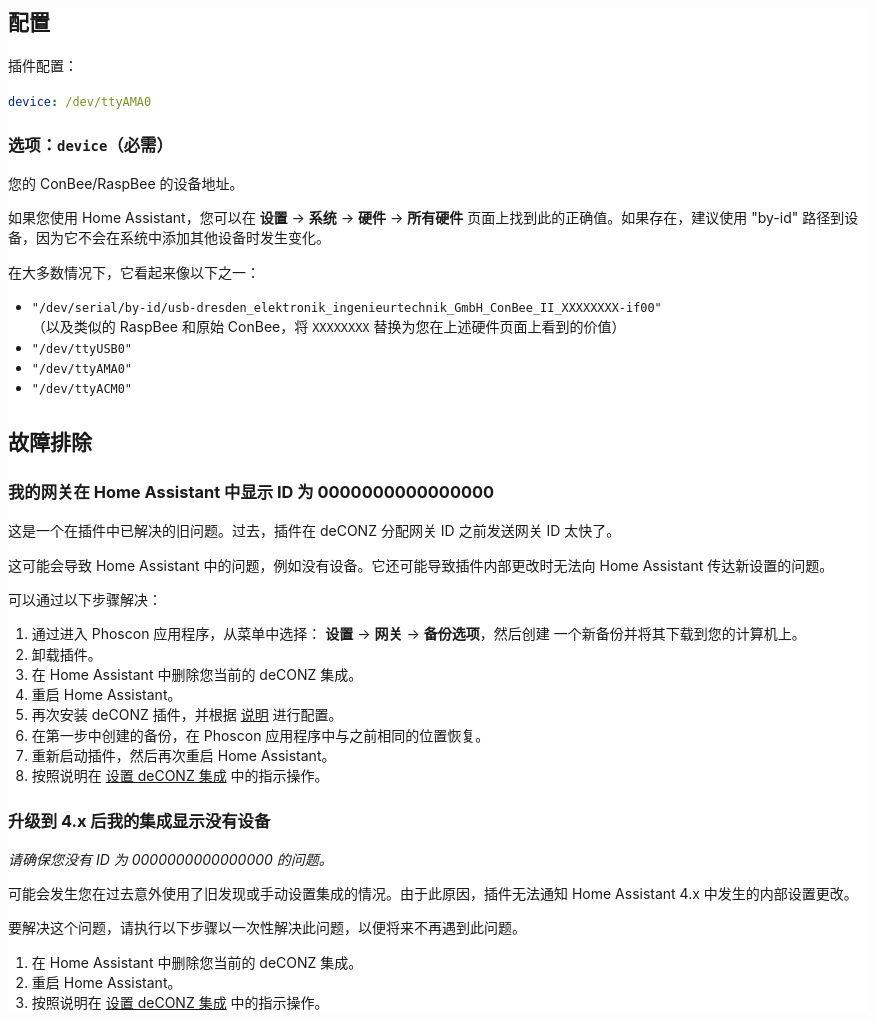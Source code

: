 ## 配置

插件配置：

```yaml
device: /dev/ttyAMA0
```

### 选项：`device`（必需）

您的 ConBee/RaspBee 的设备地址。

如果您使用 Home Assistant，您可以在 **设置** -> **系统** -> **硬件** -> **所有硬件** 页面上找到此的正确值。如果存在，建议使用 "by-id" 路径到设备，因为它不会在系统中添加其他设备时发生变化。

在大多数情况下，它看起来像以下之一：

- `"/dev/serial/by-id/usb-dresden_elektronik_ingenieurtechnik_GmbH_ConBee_II_XXXXXXXX-if00"` <br> 
   （以及类似的 RaspBee 和原始 ConBee，将 `XXXXXXXX` 替换为您在上述硬件页面上看到的价值）
- `"/dev/ttyUSB0"`
- `"/dev/ttyAMA0"`
- `"/dev/ttyACM0"`

## 故障排除

### 我的网关在 Home Assistant 中显示 ID 为 0000000000000000

这是一个在插件中已解决的旧问题。过去，插件在 deCONZ 分配网关 ID 之前发送网关 ID 太快了。

这可能会导致 Home Assistant 中的问题，例如没有设备。它还可能导致插件内部更改时无法向 Home Assistant 传达新设置的问题。

可以通过以下步骤解决：

1. 通过进入 Phoscon 应用程序，从菜单中选择：
  **设置** -> **网关** -> **备份选项**，然后创建
  一个新备份并将其下载到您的计算机上。
2. 卸载插件。
3. 在 Home Assistant 中删除您当前的 deCONZ 集成。
4. 重启 Home Assistant。
5. 再次安装 deCONZ 插件，并根据 [说明](#configure-the-add-on) 进行配置。
6. 在第一步中创建的备份，在 Phoscon 应用程序中与之前相同的位置恢复。
7. 重新启动插件，然后再次重启 Home Assistant。
8. 按照说明在 [设置 deCONZ 集成](#configuring-the-home-assistant-deconz-integration) 中的指示操作。

### 升级到 4.x 后我的集成显示没有设备

_请确保您没有 ID 为 0000000000000000 的问题。_

可能会发生您在过去意外使用了旧发现或手动设置集成的情况。由于此原因，插件无法通知 Home Assistant 4.x 中发生的内部设置更改。

要解决这个问题，请执行以下步骤以一次性解决此问题，以便将来不再遇到此问题。

1. 在 Home Assistant 中删除您当前的 deCONZ 集成。
2. 重启 Home Assistant。
3. 按照说明在 [设置 deCONZ 集成](#configuring-the-home-assistant-deconz-integration) 中的指示操作。
